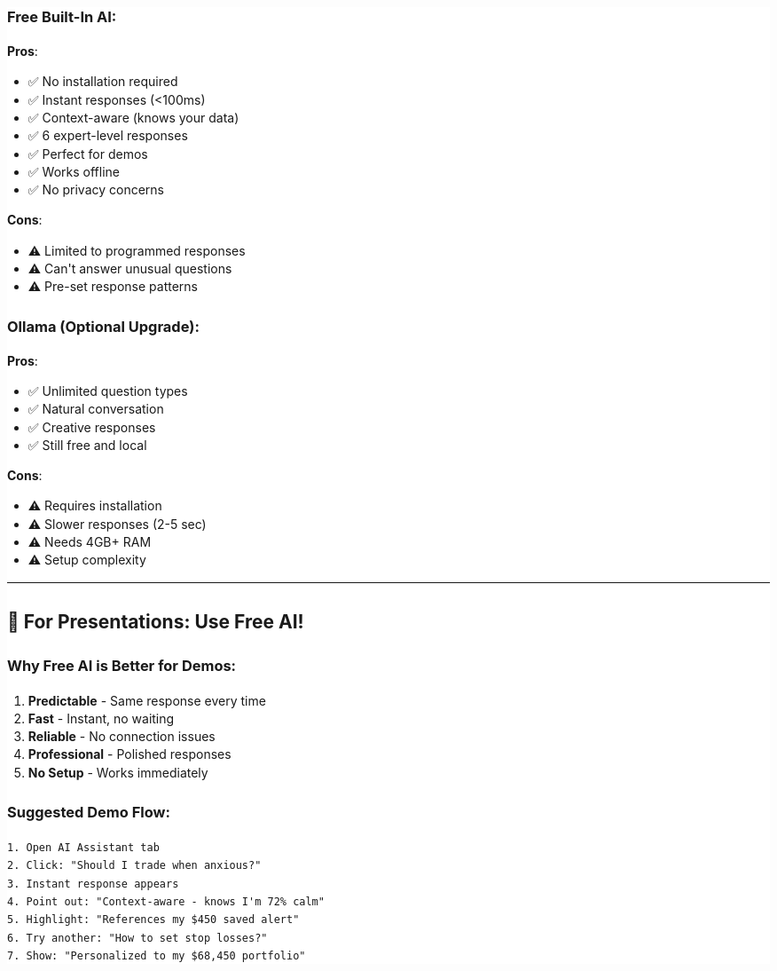 ### Free Built-In AI:
**Pros**:
- ✅ No installation required
- ✅ Instant responses (<100ms)
- ✅ Context-aware (knows your data)
- ✅ 6 expert-level responses
- ✅ Perfect for demos
- ✅ Works offline
- ✅ No privacy concerns

**Cons**:
- ⚠️ Limited to programmed responses
- ⚠️ Can't answer unusual questions
- ⚠️ Pre-set response patterns

### Ollama (Optional Upgrade):
**Pros**:
- ✅ Unlimited question types
- ✅ Natural conversation
- ✅ Creative responses
- ✅ Still free and local

**Cons**:
- ⚠️ Requires installation
- ⚠️ Slower responses (2-5 sec)
- ⚠️ Needs 4GB+ RAM
- ⚠️ Setup complexity

---

## 🎯 For Presentations: Use Free AI!

### Why Free AI is Better for Demos:

1. **Predictable** - Same response every time
2. **Fast** - Instant, no waiting
3. **Reliable** - No connection issues
4. **Professional** - Polished responses
5. **No Setup** - Works immediately

### Suggested Demo Flow:

```
1. Open AI Assistant tab
2. Click: "Should I trade when anxious?"
3. Instant response appears
4. Point out: "Context-aware - knows I'm 72% calm"
5. Highlight: "References my $450 saved alert"
6. Try another: "How to set stop losses?"
7. Show: "Personalized to my $68,450 portfolio"
```

